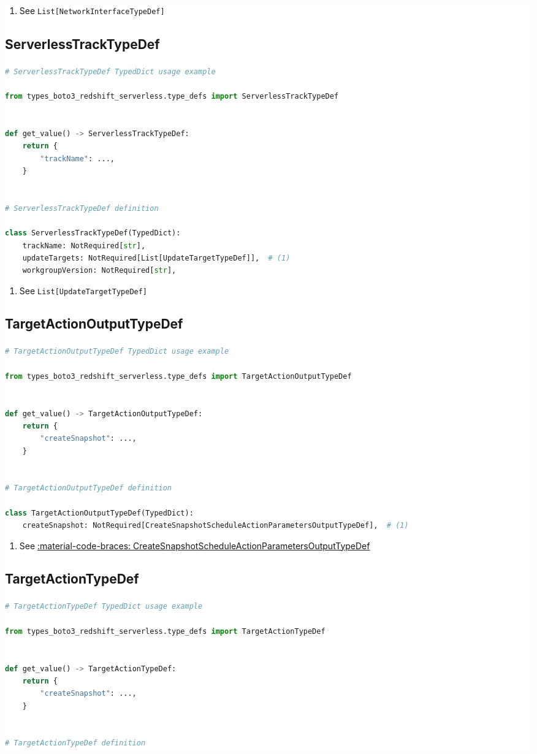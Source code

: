 1. See `List[NetworkInterfaceTypeDef]`

## ServerlessTrackTypeDef

```python
# ServerlessTrackTypeDef TypedDict usage example

from types_boto3_redshift_serverless.type_defs import ServerlessTrackTypeDef


def get_value() -> ServerlessTrackTypeDef:
    return {
        "trackName": ...,
    }


# ServerlessTrackTypeDef definition

class ServerlessTrackTypeDef(TypedDict):
    trackName: NotRequired[str],
    updateTargets: NotRequired[List[UpdateTargetTypeDef]],  # (1)
    workgroupVersion: NotRequired[str],
```

1. See `List[UpdateTargetTypeDef]`

## TargetActionOutputTypeDef

```python
# TargetActionOutputTypeDef TypedDict usage example

from types_boto3_redshift_serverless.type_defs import TargetActionOutputTypeDef


def get_value() -> TargetActionOutputTypeDef:
    return {
        "createSnapshot": ...,
    }


# TargetActionOutputTypeDef definition

class TargetActionOutputTypeDef(TypedDict):
    createSnapshot: NotRequired[CreateSnapshotScheduleActionParametersOutputTypeDef],  # (1)
```

1. See [:material-code-braces: CreateSnapshotScheduleActionParametersOutputTypeDef](./type_defs.md#createsnapshotscheduleactionparametersoutputtypedef)

## TargetActionTypeDef

```python
# TargetActionTypeDef TypedDict usage example

from types_boto3_redshift_serverless.type_defs import TargetActionTypeDef


def get_value() -> TargetActionTypeDef:
    return {
        "createSnapshot": ...,
    }


# TargetActionTypeDef definition

```
